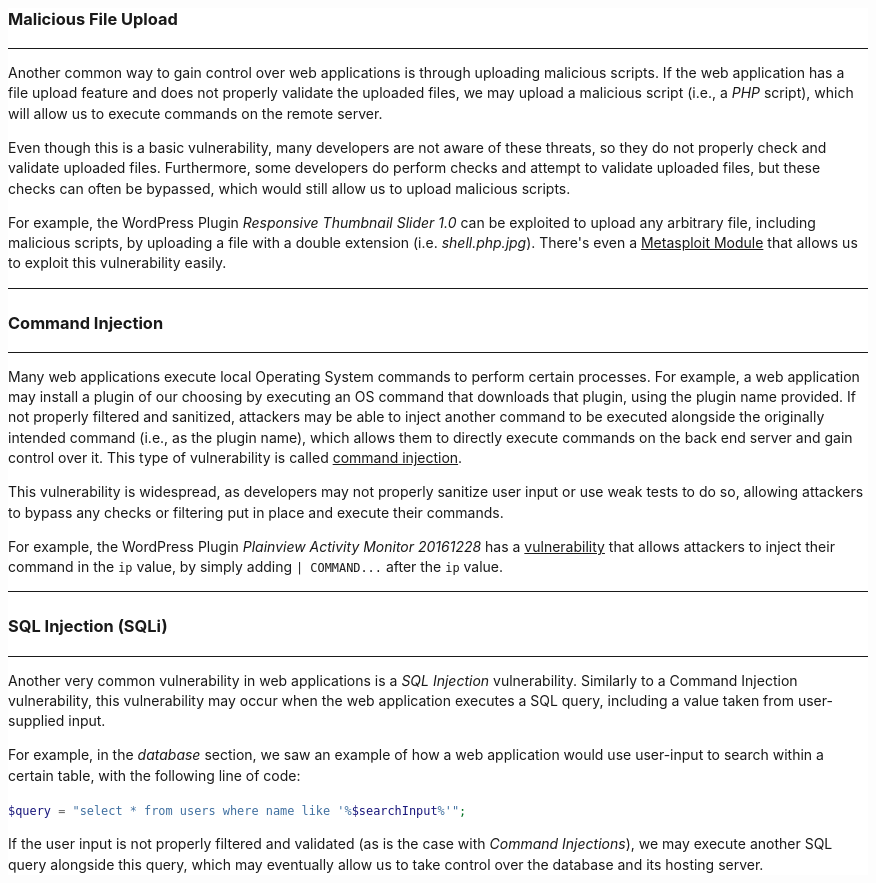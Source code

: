 ### **Malicious File Upload**
---
Another common way to gain control over web applications is through uploading malicious scripts. If the web application has a file upload feature and does not properly validate the uploaded files, we may upload a malicious script (i.e., a *PHP* script), which will allow us to execute commands on the remote server.

Even though this is a basic vulnerability, many developers are not aware of these threats, so they do not properly check and validate uploaded files. Furthermore, some developers do perform checks and attempt to validate uploaded files, but these checks can often be bypassed, which would still allow us to upload malicious scripts.

For example, the WordPress Plugin *Responsive Thumbnail Slider 1.0* can be exploited to upload any arbitrary file, including malicious scripts, by uploading a file with a double extension (i.e. *shell.php.jpg*). There's even a [Metasploit Module](https://www.rapid7.com/db/modules/exploit/multi/http/wp_responsive_thumbnail_slider_upload/) that allows us to exploit this vulnerability easily.

---
### **Command Injection**
---
Many web applications execute local Operating System commands to perform certain processes. For example, a web application may install a plugin of our choosing by executing an OS command that downloads that plugin, using the plugin name provided. If not properly filtered and sanitized, attackers may be able to inject another command to be executed alongside the originally intended command (i.e., as the plugin name), which allows them to directly execute commands on the back end server and gain control over it. This type of vulnerability is called [command injection](https://owasp.org/www-community/attacks/Command_Injection).

This vulnerability is widespread, as developers may not properly sanitize user input or use weak tests to do so, allowing attackers to bypass any checks or filtering put in place and execute their commands.

For example, the WordPress Plugin *Plainview Activity Monitor 20161228* has a [vulnerability](https://www.exploit-db.com/exploits/45274) that allows attackers to inject their command in the `ip` value, by simply adding `| COMMAND...` after the `ip` value.

---
### **SQL Injection (SQLi)**
---
Another very common vulnerability in web applications is a *SQL Injection* vulnerability. Similarly to a Command Injection vulnerability, this vulnerability may occur when the web application executes a SQL query, including a value taken from user-supplied input.

For example, in the *database* section, we saw an example of how a web application would use user-input to search within a certain table, with the following line of code:

```php
$query = "select * from users where name like '%$searchInput%'";
```

If the user input is not properly filtered and validated (as is the case with *Command Injections*), we may execute another SQL query alongside this query, which may eventually allow us to take control over the database and its hosting server.
